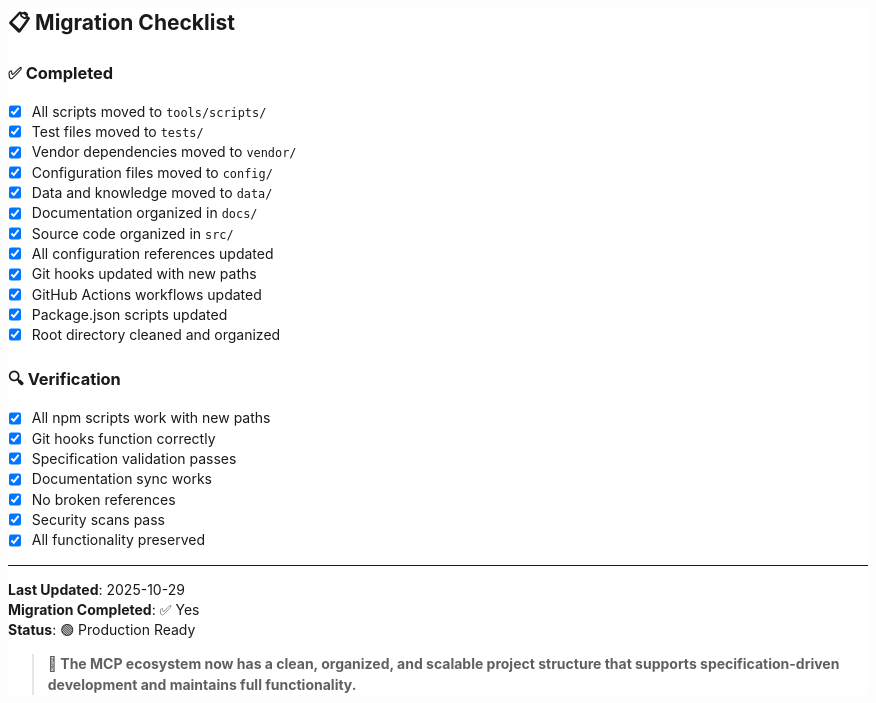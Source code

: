 
## 📋 Migration Checklist

### ✅ Completed

- [x] All scripts moved to `tools/scripts/`
- [x] Test files moved to `tests/`
- [x] Vendor dependencies moved to `vendor/`
- [x] Configuration files moved to `config/`
- [x] Data and knowledge moved to `data/`
- [x] Documentation organized in `docs/`
- [x] Source code organized in `src/`
- [x] All configuration references updated
- [x] Git hooks updated with new paths
- [x] GitHub Actions workflows updated
- [x] Package.json scripts updated
- [x] Root directory cleaned and organized

### 🔍 Verification

- [x] All npm scripts work with new paths
- [x] Git hooks function correctly
- [x] Specification validation passes
- [x] Documentation sync works
- [x] No broken references
- [x] Security scans pass
- [x] All functionality preserved

---

**Last Updated**: 2025-10-29  
**Migration Completed**: ✅ Yes  
**Status**: 🟢 Production Ready

> **🎯 The MCP ecosystem now has a clean, organized, and scalable project structure that supports specification-driven development and maintains full functionality.**
